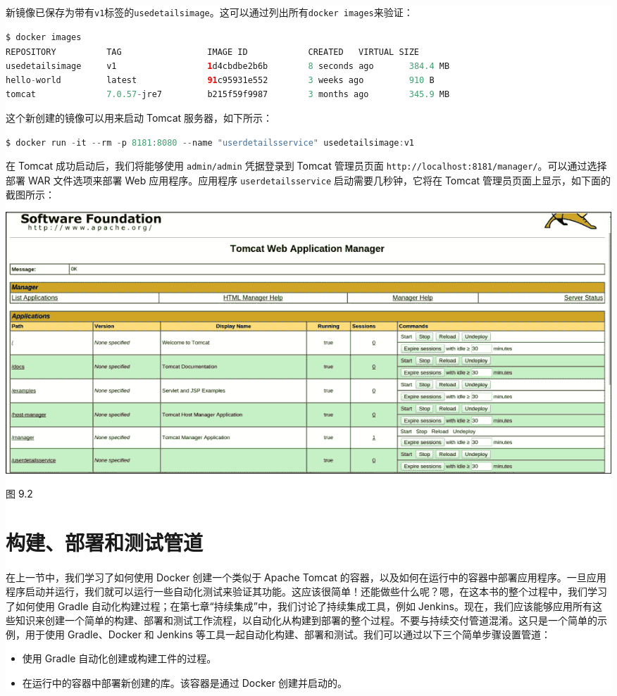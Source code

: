 新镜像已保存为带有`v1`标签的`usedetailsimage`。这可以通过列出所有`docker images`来验证：

```java
$ docker images
REPOSITORY          TAG                 IMAGE ID            CREATED   VIRTUAL SIZE
usedetailsimage     v1                  1d4cbdbe2b6b        8 seconds ago       384.4 MB
hello-world         latest              91c95931e552        3 weeks ago         910 B
tomcat              7.0.57-jre7         b215f59f9987        3 months ago        345.9 MB

```

这个新创建的镜像可以用来启动 Tomcat 服务器，如下所示：

```java
$ docker run -it --rm -p 8181:8080 --name "userdetailsservice" usedetailsimage:v1

```

在 Tomcat 成功启动后，我们将能够使用 `admin/admin` 凭据登录到 Tomcat 管理员页面 `http://localhost:8181/manager/`。可以通过选择部署 WAR 文件选项来部署 Web 应用程序。应用程序 `userdetailsservice` 启动需要几秒钟，它将在 Tomcat 管理员页面上显示，如下面的截图所示：

![在 Docker 中运行应用程序](img/B02000_09_02.jpg)

图 9.2

# 构建、部署和测试管道

在上一节中，我们学习了如何使用 Docker 创建一个类似于 Apache Tomcat 的容器，以及如何在运行中的容器中部署应用程序。一旦应用程序启动并运行，我们就可以运行一些自动化测试来验证其功能。这应该很简单！还能做些什么呢？嗯，在这本书的整个过程中，我们学习了如何使用 Gradle 自动化构建过程；在第七章“持续集成”中，我们讨论了持续集成工具，例如 Jenkins。现在，我们应该能够应用所有这些知识来创建一个简单的构建、部署和测试工作流程，以自动化从构建到部署的整个过程。不要与持续交付管道混淆。这只是一个简单的示例，用于使用 Gradle、Docker 和 Jenkins 等工具一起自动化构建、部署和测试。我们可以通过以下三个简单步骤设置管道：

+   使用 Gradle 自动化创建或构建工件的过程。

+   在运行中的容器中部署新创建的库。该容器是通过 Docker 创建并启动的。
